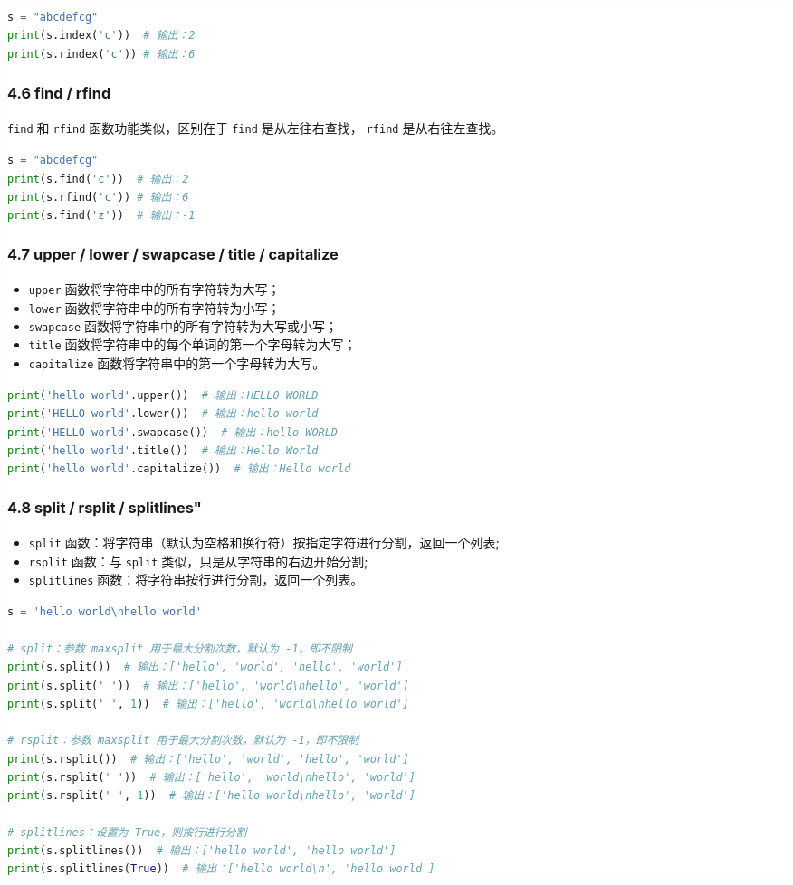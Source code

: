 ```python linenums="1" title="查找字符"
s = "abcdefcg"
print(s.index('c'))  # 输出：2
print(s.rindex('c')) # 输出：6
```

### 4.6 find / rfind

`find` 和 `rfind` 函数功能类似，区别在于 `find` 是从左往右查找， `rfind` 是从右往左查找。

```python linenums="1" title="查找字符"
s = "abcdefcg"
print(s.find('c'))  # 输出：2
print(s.rfind('c')) # 输出：6
print(s.find('z'))  # 输出：-1
```

### 4.7 upper / lower / swapcase / title / capitalize

- `upper` 函数将字符串中的所有字符转为大写；
- `lower` 函数将字符串中的所有字符转为小写；
- `swapcase` 函数将字符串中的所有字符转为大写或小写；
- `title` 函数将字符串中的每个单词的第一个字母转为大写；
- `capitalize` 函数将字符串中的第一个字母转为大写。

```python linenums="1" title="大小写转换"
print('hello world'.upper())  # 输出：HELLO WORLD
print('HELLO world'.lower())  # 输出：hello world
print('HELLO world'.swapcase())  # 输出：hello WORLD
print('hello world'.title())  # 输出：Hello World
print('hello world'.capitalize())  # 输出：Hello world
```

### 4.8 split / rsplit / splitlines"

- `split` 函数：将字符串（默认为空格和换行符）按指定字符进行分割，返回一个列表;
- `rsplit` 函数：与 `split` 类似，只是从字符串的右边开始分割;
- `splitlines` 函数：将字符串按行进行分割，返回一个列表。

```python linenums="1"
s = 'hello world\nhello world'

# split：参数 maxsplit 用于最大分割次数，默认为 -1，即不限制
print(s.split())  # 输出：['hello', 'world', 'hello', 'world']
print(s.split(' '))  # 输出：['hello', 'world\nhello', 'world']
print(s.split(' ', 1))  # 输出：['hello', 'world\nhello world']

# rsplit：参数 maxsplit 用于最大分割次数，默认为 -1，即不限制
print(s.rsplit())  # 输出：['hello', 'world', 'hello', 'world']
print(s.rsplit(' '))  # 输出：['hello', 'world\nhello', 'world']
print(s.rsplit(' ', 1))  # 输出：['hello world\nhello', 'world']

# splitlines：设置为 True，则按行进行分割
print(s.splitlines())  # 输出：['hello world', 'hello world']
print(s.splitlines(True))  # 输出：['hello world\n', 'hello world']
```
